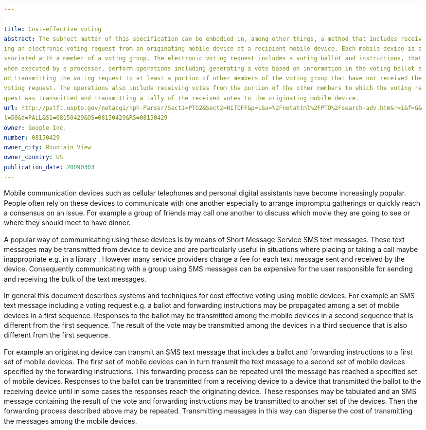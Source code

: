 ```yaml
---

title: Cost-effective voting
abstract: The subject matter of this specification can be embodied in, among other things, a method that includes receiving an electronic voting request from an originating mobile device at a recipient mobile device. Each mobile device is associated with a member of a voting group. The electronic voting request includes a voting ballot and instructions, that when executed by a processor, perform operations including generating a vote based on information in the voting ballot and transmitting the voting request to at least a portion of other members of the voting group that have not received the voting request. The operations also include receiving votes from the portion of the other members to which the voting request was transmitted and transmitting a tally of the received votes to the originating mobile device.
url: http://patft.uspto.gov/netacgi/nph-Parser?Sect1=PTO2&Sect2=HITOFF&p=1&u=%2Fnetahtml%2FPTO%2Fsearch-adv.htm&r=1&f=G&l=50&d=PALL&S1=08150429&OS=08150429&RS=08150429
owner: Google Inc.
number: 08150429
owner_city: Mountain View
owner_country: US
publication_date: 20090303
---
```

Mobile communication devices such as cellular telephones and personal digital assistants have become increasingly popular. People often rely on these devices to communicate with one another especially to arrange impromptu gatherings or quickly reach a consensus on an issue. For example a group of friends may call one another to discuss which movie they are going to see or where they should meet to have dinner.

A popular way of communicating using these devices is by means of Short Message Service SMS text messages. These text messages may be transmitted from device to device and are particularly useful in situations where placing or taking a call maybe inappropriate e.g. in a library . However many service providers charge a fee for each text message sent and received by the device. Consequently communicating with a group using SMS messages can be expensive for the user responsible for sending and receiving the bulk of the text messages.

In general this document describes systems and techniques for cost effective voting using mobile devices. For example an SMS text message including a voting request e.g. a ballot and forwarding instructions may be propagated among a set of mobile devices in a first sequence. Responses to the ballot may be transmitted among the mobile devices in a second sequence that is different from the first sequence. The result of the vote may be transmitted among the devices in a third sequence that is also different from the first sequence.

For example an originating device can transmit an SMS text message that includes a ballot and forwarding instructions to a first set of mobile devices. The first set of mobile devices can in turn transmit the text message to a second set of mobile devices specified by the forwarding instructions. This forwarding process can be repeated until the message has reached a specified set of mobile devices. Responses to the ballot can be transmitted from a receiving device to a device that transmitted the ballot to the receiving device until in some cases the responses reach the originating device. These responses may be tabulated and an SMS message containing the result of the vote and forwarding instructions may be transmitted to another set of the devices. Then the forwarding process described above may be repeated. Transmitting messages in this way can disperse the cost of transmitting the messages among the mobile devices.
